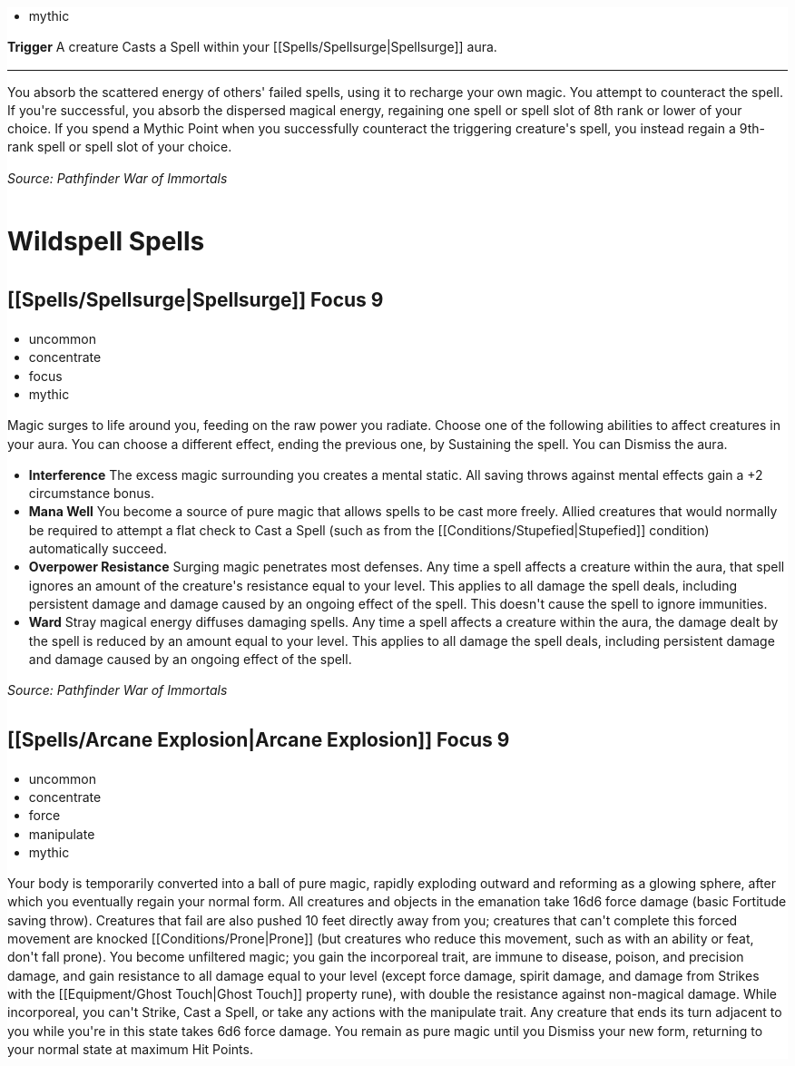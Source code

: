 *   mythic

**Trigger** A creature Casts a Spell within your [[Spells/Spellsurge|Spellsurge]] aura.

* * *

You absorb the scattered energy of others' failed spells, using it to recharge your own magic. You attempt to counteract the spell. If you're successful, you absorb the dispersed magical energy, regaining one spell or spell slot of 8th rank or lower of your choice. If you spend a Mythic Point when you successfully counteract the triggering creature's spell, you instead regain a 9th-rank spell or spell slot of your choice.

_Source: Pathfinder War of Immortals_

# Wildspell Spells

## [[Spells/Spellsurge|Spellsurge]] Focus 9

*   uncommon
*   concentrate
*   focus
*   mythic

Magic surges to life around you, feeding on the raw power you radiate. Choose one of the following abilities to affect creatures in your aura. You can choose a different effect, ending the previous one, by Sustaining the spell. You can Dismiss the aura.

*   **Interference** The excess magic surrounding you creates a mental static. All saving throws against mental effects gain a +2 circumstance bonus.
*   **Mana Well** You become a source of pure magic that allows spells to be cast more freely. Allied creatures that would normally be required to attempt a flat check to Cast a Spell (such as from the [[Conditions/Stupefied|Stupefied]] condition) automatically succeed.
*   **Overpower Resistance** Surging magic penetrates most defenses. Any time a spell affects a creature within the aura, that spell ignores an amount of the creature's resistance equal to your level. This applies to all damage the spell deals, including persistent damage and damage caused by an ongoing effect of the spell. This doesn't cause the spell to ignore immunities.
*   **Ward** Stray magical energy diffuses damaging spells. Any time a spell affects a creature within the aura, the damage dealt by the spell is reduced by an amount equal to your level. This applies to all damage the spell deals, including persistent damage and damage caused by an ongoing effect of the spell.

_Source: Pathfinder War of Immortals_

## [[Spells/Arcane Explosion|Arcane Explosion]] Focus 9

*   uncommon
*   concentrate
*   force
*   manipulate
*   mythic

Your body is temporarily converted into a ball of pure magic, rapidly exploding outward and reforming as a glowing sphere, after which you eventually regain your normal form. All creatures and objects in the emanation take 16d6 force damage (basic Fortitude saving throw). Creatures that fail are also pushed 10 feet directly away from you; creatures that can't complete this forced movement are knocked [[Conditions/Prone|Prone]] (but creatures who reduce this movement, such as with an ability or feat, don't fall prone). You become unfiltered magic; you gain the incorporeal trait, are immune to disease, poison, and precision damage, and gain resistance to all damage equal to your level (except force damage, spirit damage, and damage from Strikes with the [[Equipment/Ghost Touch|Ghost Touch]] property rune), with double the resistance against non-magical damage. While incorporeal, you can't Strike, Cast a Spell, or take any actions with the manipulate trait. Any creature that ends its turn adjacent to you while you're in this state takes 6d6 force damage. You remain as pure magic until you Dismiss your new form, returning to your normal state at maximum Hit Points.
